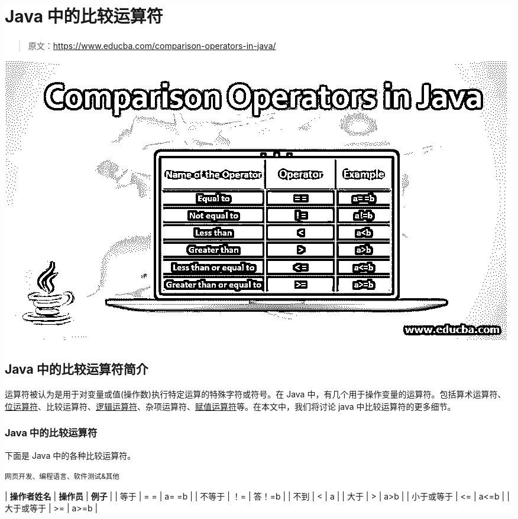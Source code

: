 # Java 中的比较运算符

> 原文：<https://www.educba.com/comparison-operators-in-java/>

![Comparison operators in Java](img/eafbcbce954dd477e0f3ee086116f5c1.png)



## Java 中的比较运算符简介

运算符被认为是用于对变量或值(操作数)执行特定运算的特殊字符或符号。在 Java 中，有几个用于操作变量的运算符。包括算术运算符、[位运算符](https://www.educba.com/bitwise-operators-in-c-plus-plus/)、比较运算符、[逻辑运算符](https://www.educba.com/logical-operators-in-java/)、杂项运算符、[赋值运算符](https://www.educba.com/assignment-operators-in-python/)等。在本文中，我们将讨论 java 中比较运算符的更多细节。

### Java 中的比较运算符

下面是 Java 中的各种比较运算符。

<small>网页开发、编程语言、软件测试&其他</small>

| **操作者姓名** | **操作员** | **例子** |
| 等于 | = = | a= =b |
| 不等于 | ！= | 答！=b |
| 不到 | < | a |
| 大于 | > | a>b |
| 小于或等于 | <= | a<=b |
| 大于或等于 | >= | a>=b |

